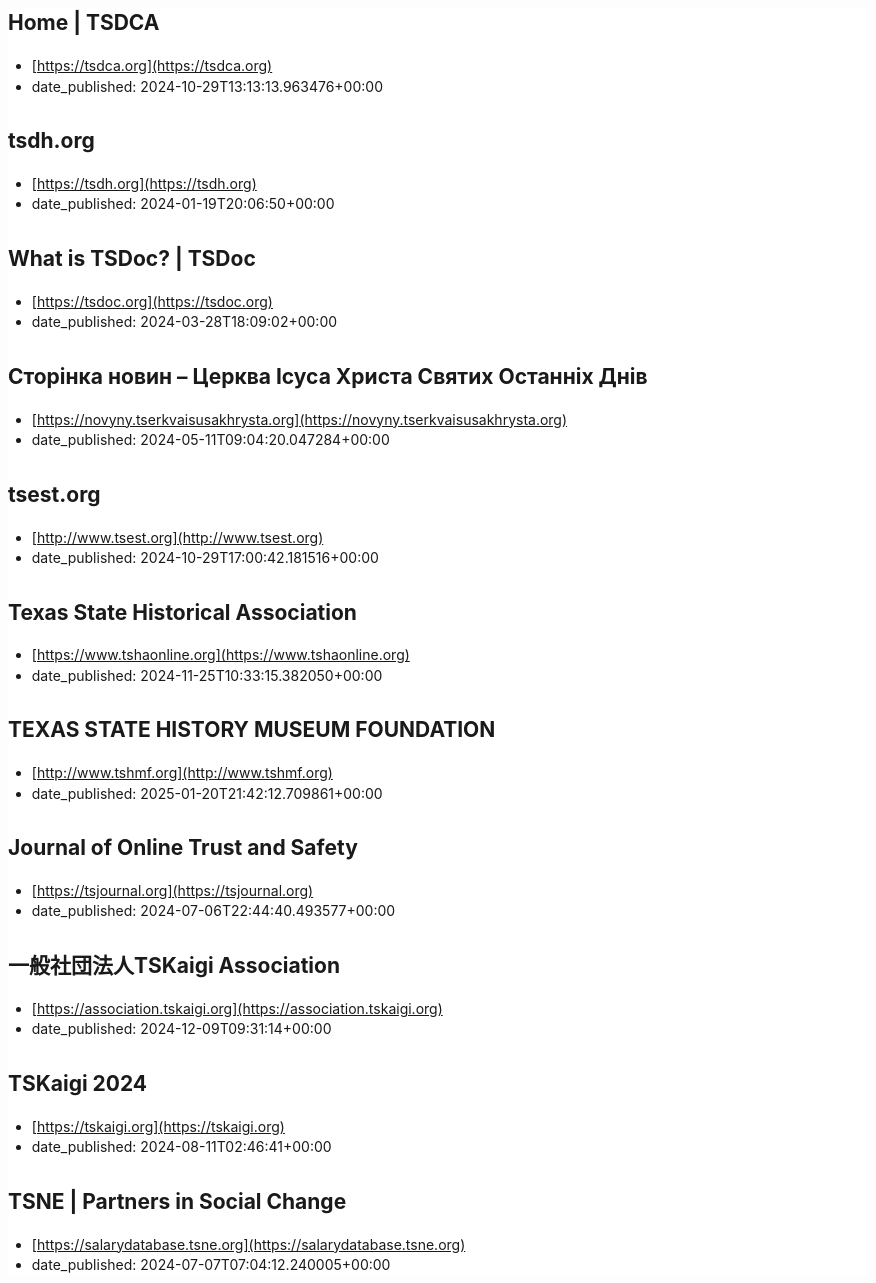  ## Home | TSDCA
 - [https://tsdca.org](https://tsdca.org)
 - date_published: 2024-10-29T13:13:13.963476+00:00

 ## tsdh.org
 - [https://tsdh.org](https://tsdh.org)
 - date_published: 2024-01-19T20:06:50+00:00

 ## What is TSDoc? | TSDoc
 - [https://tsdoc.org](https://tsdoc.org)
 - date_published: 2024-03-28T18:09:02+00:00

 ## Сторінка новин – Церква Ісуса Христа Святих Останніх Днів
 - [https://novyny.tserkvaisusakhrysta.org](https://novyny.tserkvaisusakhrysta.org)
 - date_published: 2024-05-11T09:04:20.047284+00:00

 ## tsest.org
 - [http://www.tsest.org](http://www.tsest.org)
 - date_published: 2024-10-29T17:00:42.181516+00:00

 ## Texas State Historical Association
 - [https://www.tshaonline.org](https://www.tshaonline.org)
 - date_published: 2024-11-25T10:33:15.382050+00:00

 ## TEXAS STATE HISTORY MUSEUM FOUNDATION
 - [http://www.tshmf.org](http://www.tshmf.org)
 - date_published: 2025-01-20T21:42:12.709861+00:00

 ## Journal of Online Trust and Safety
 - [https://tsjournal.org](https://tsjournal.org)
 - date_published: 2024-07-06T22:44:40.493577+00:00

 ## 一般社団法人TSKaigi Association
 - [https://association.tskaigi.org](https://association.tskaigi.org)
 - date_published: 2024-12-09T09:31:14+00:00

 ## TSKaigi 2024
 - [https://tskaigi.org](https://tskaigi.org)
 - date_published: 2024-08-11T02:46:41+00:00

 ## TSNE | Partners in Social Change
 - [https://salarydatabase.tsne.org](https://salarydatabase.tsne.org)
 - date_published: 2024-07-07T07:04:12.240005+00:00
